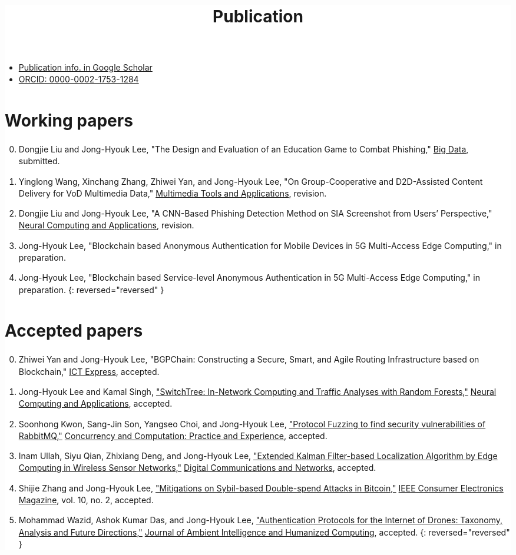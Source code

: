 ﻿---
layout: page
title: Publication
---

- [Publication info. in Google Scholar](https://scholar.google.fr/citations?hl=en&user=OFLx1-4AAAAJ)
- [ORCID: 0000-0002-1753-1284](https://orcid.org/0000-0002-1753-1284)

# Working papers

0. Dongjie Liu and Jong-Hyouk Lee, "The Design and Evaluation of an Education Game to Combat Phishing," [Big Data](https://home.liebertpub.com/publications/big-data/611/overview), submitted.

0. Yinglong Wang, Xinchang Zhang, Zhiwei Yan, and Jong-Hyouk Lee, "On Group-Cooperative and D2D-Assisted Content Delivery for VoD Multimedia Data," [Multimedia Tools and Applications](https://www.springer.com/journal/11042), revision.

0. Dongjie Liu and Jong-Hyouk Lee, "A CNN-Based Phishing Detection Method on SIA Screenshot from Users’ Perspective," [Neural Computing and Applications](https://www.springer.com/journal/521), revision.

0. Jong-Hyouk Lee, "Blockchain based Anonymous Authentication for Mobile Devices in 5G Multi-Access Edge Computing," in preparation.

0. Jong-Hyouk Lee, "Blockchain based Service-level Anonymous Authentication in 5G Multi-Access Edge Computing," in preparation.
{: reversed="reversed" }

# Accepted papers
0. Zhiwei Yan and Jong-Hyouk Lee, "BGPChain: Constructing a Secure, Smart, and Agile Routing Infrastructure based on Blockchain," [ICT Express](https://www.journals.elsevier.com/ict-express), accepted.

0. Jong-Hyouk Lee and Kamal Singh, ["SwitchTree: In-Network Computing and Traffic Analyses with Random Forests,"](https://doi.org/10.1007/s00521-020-05440-2) [Neural Computing and Applications](https://www.springer.com/journal/521), accepted.

0. Soonhong Kwon, Sang-Jin Son, Yangseo Choi, and Jong-Hyouk Lee, ["Protocol Fuzzing to find security vulnerabilities of RabbitMQ,"](https://doi.org/10.1002/cpe.6012) [Concurrency and Computation: Practice and Experience](https://onlinelibrary.wiley.com/journal/15320634), accepted.

0. Inam Ullah, Siyu Qian, Zhixiang Deng, and Jong-Hyouk Lee, ["Extended Kalman Filter-based Localization Algorithm by Edge Computing in Wireless Sensor Networks,"](https://doi.org/10.1016/j.dcan.2020.08.002) [Digital Communications and Networks](http://www.keaipublishing.com/en/journals/digital-communications-and-networks/), accepted.

0. Shijie Zhang and Jong-Hyouk Lee, ["Mitigations on Sybil-based Double-spend Attacks in Bitcoin,"](https://doi.org/10.1109/MCE.2020.2988031) [IEEE Consumer Electronics Magazine](https://ieeexplore.ieee.org/xpl/RecentIssue.jsp?punumber=5962380), vol. 10, no. 2, accepted.

0. Mohammad Wazid, Ashok Kumar Das, and Jong-Hyouk Lee, ["Authentication Protocols for the Internet of Drones: Taxonomy, Analysis and Future Directions,"](https://doi.org/10.1007/s12652-018-1006-x) [Journal of Ambient Intelligence and Humanized Computing](https://www.springer.com/journal/12652), accepted.
{: reversed="reversed" }

